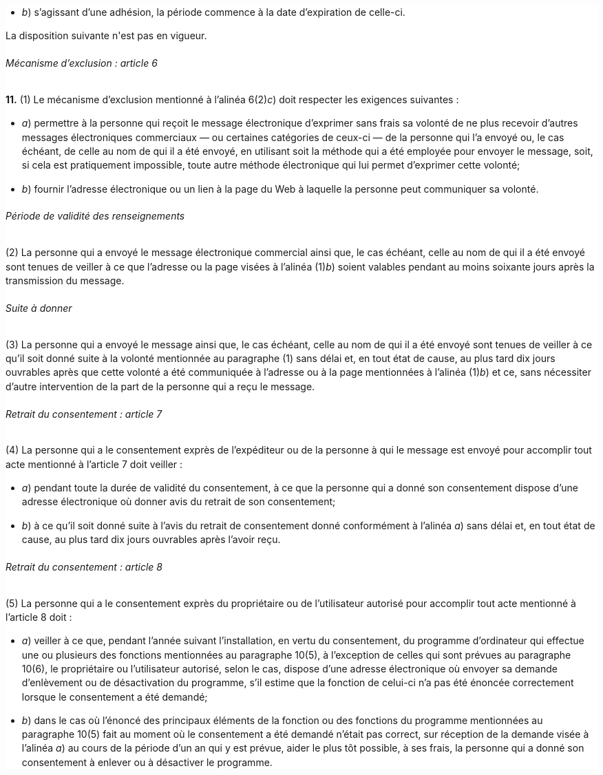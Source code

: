   * _b_) s’agissant d’une adhésion, la période commence à la date d’expiration de celle-ci.

La disposition suivante n'est pas en vigueur.

###### Mécanisme d’exclusion : article 6

**11.** (1) Le mécanisme d’exclusion mentionné à l’alinéa 6(2)_c_) doit respecter les exigences suivantes :

  * _a_) permettre à la personne qui reçoit le message électronique d’exprimer sans frais sa volonté de ne plus recevoir d’autres messages électroniques commerciaux — ou certaines catégories de ceux-ci — de la personne qui l’a envoyé ou, le cas échéant, de celle au nom de qui il a été envoyé, en utilisant soit la méthode qui a été employée pour envoyer le message, soit, si cela est pratiquement impossible, toute autre méthode électronique qui lui permet d’exprimer cette volonté;

  * _b_) fournir l’adresse électronique ou un lien à la page du Web à laquelle la personne peut communiquer sa volonté.

###### Période de validité des renseignements

(2) La personne qui a envoyé le message électronique commercial ainsi que, le cas échéant, celle au nom de qui il a été envoyé sont tenues de veiller à ce que l’adresse ou la page visées à l’alinéa (1)_b_) soient valables pendant au moins soixante jours après la transmission du message.

###### Suite à donner

(3) La personne qui a envoyé le message ainsi que, le cas échéant, celle au nom de qui il a été envoyé sont tenues de veiller à ce qu’il soit donné suite à la volonté mentionnée au paragraphe (1) sans délai et, en tout état de cause, au plus tard dix jours ouvrables après que cette volonté a été communiquée à l’adresse ou à la page mentionnées à l’alinéa (1)_b_) et ce, sans nécessiter d’autre intervention de la part de la personne qui a reçu le message.

###### Retrait du consentement : article 7

(4) La personne qui a le consentement exprès de l’expéditeur ou de la personne à qui le message est envoyé pour accomplir tout acte mentionné à l’article 7 doit veiller :

  * _a_) pendant toute la durée de validité du consentement, à ce que la personne qui a donné son consentement dispose d’une adresse électronique où donner avis du retrait de son consentement;

  * _b_) à ce qu’il soit donné suite à l’avis du retrait de consentement donné conformément à l’alinéa _a_) sans délai et, en tout état de cause, au plus tard dix jours ouvrables après l’avoir reçu.

###### Retrait du consentement : article 8

(5) La personne qui a le consentement exprès du propriétaire ou de l’utilisateur autorisé pour accomplir tout acte mentionné à l’article 8 doit :

  * _a_) veiller à ce que, pendant l’année suivant l’installation, en vertu du consentement, du programme d’ordinateur qui effectue une ou plusieurs des fonctions mentionnées au paragraphe 10(5), à l’exception de celles qui sont prévues au paragraphe 10(6), le propriétaire ou l’utilisateur autorisé, selon le cas, dispose d’une adresse électronique où envoyer sa demande d’enlèvement ou de désactivation du programme, s’il estime que la fonction de celui-ci n’a pas été énoncée correctement lorsque le consentement a été demandé;

  * _b_) dans le cas où l’énoncé des principaux éléments de la fonction ou des fonctions du programme mentionnées au paragraphe 10(5) fait au moment où le consentement a été demandé n’était pas correct, sur réception de la demande visée à l’alinéa _a_) au cours de la période d’un an qui y est prévue, aider le plus tôt possible, à ses frais, la personne qui a donné son consentement à enlever ou à désactiver le programme.
